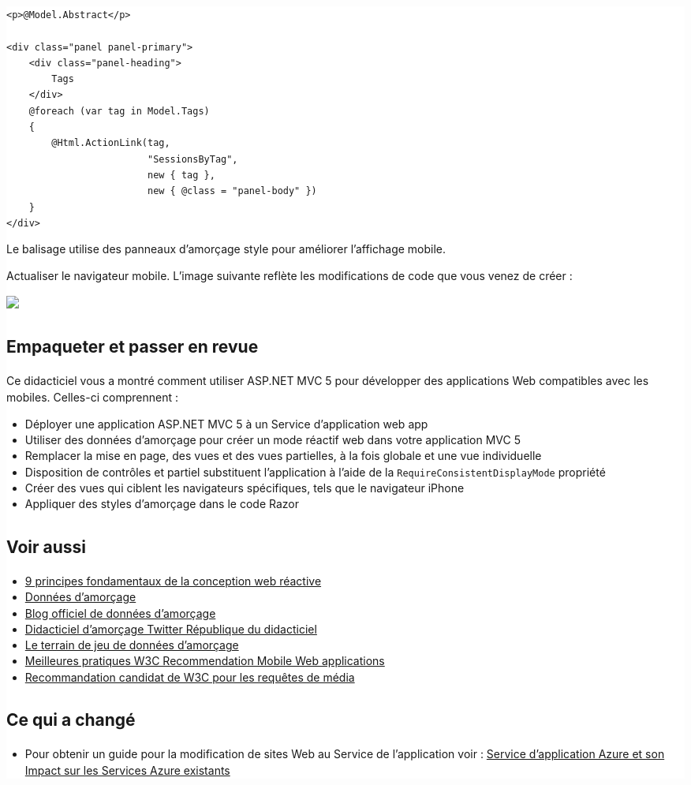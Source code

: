     <p>@Model.Abstract</p>

    <div class="panel panel-primary">
        <div class="panel-heading">
            Tags
        </div>
        @foreach (var tag in Model.Tags)
        {
            @Html.ActionLink(tag, 
                             "SessionsByTag", 
                             new { tag }, 
                             new { @class = "panel-body" })
        }
    </div>

Le balisage utilise des panneaux d’amorçage style pour améliorer l’affichage mobile. 

Actualiser le navigateur mobile. L’image suivante reflète les modifications de code que vous venez de créer :

![][SessionByCodeFixed3-644]

## <a name="wrap-up-and-review"></a>Empaqueter et passer en revue

Ce didacticiel vous a montré comment utiliser ASP.NET MVC 5 pour développer des applications Web compatibles avec les mobiles. Celles-ci comprennent :

-   Déployer une application ASP.NET MVC 5 à un Service d’application web app
-   Utiliser des données d’amorçage pour créer un mode réactif web dans votre application MVC 5
-   Remplacer la mise en page, des vues et des vues partielles, à la fois globale et une vue individuelle
-   Disposition de contrôles et partiel substituent l’application à l’aide de la `RequireConsistentDisplayMode` propriété
-   Créer des vues qui ciblent les navigateurs spécifiques, tels que le navigateur iPhone
-   Appliquer des styles d’amorçage dans le code Razor

## <a name="see-also"></a>Voir aussi

-   [9 principes fondamentaux de la conception web réactive](http://blog.froont.com/9-basic-principles-of-responsive-web-design/)
-   [Données d’amorçage][BootstrapSite]
-   [Blog officiel de données d’amorçage][]
-   [Didacticiel d’amorçage Twitter République du didacticiel][]
-   [Le terrain de jeu de données d’amorçage][]
-   [Meilleures pratiques W3C Recommendation Mobile Web applications][]
-   [Recommandation candidat de W3C pour les requêtes de média][]

## <a name="whats-changed"></a>Ce qui a changé
* Pour obtenir un guide pour la modification de sites Web au Service de l’application voir : [Service d’application Azure et son Impact sur les Services Azure existants](http://go.microsoft.com/fwlink/?LinkId=529714)


[Deploy the starter project to an Azure web app]: #bkmk_DeployStarterProject
[Bootstrap CSS Framework]: #bkmk_bootstrap
[Override the Views, Layouts, and Partial Views]: #bkmk_overrideviews
[Improve the Speakers List]: #bkmk_Improvespeakerslist
[Improve the Tags List]: #bkmk_improvetags
[Improve the Dates List]: #bkmk_improvedates
[Improve the SessionsTable View]: #bkmk_improvesessionstable
[Improve the SessionByCode View]: #bkmk_improvesessionbycode
[Visual Studio Express 2013]: http://www.visualstudio.com/downloads/download-visual-studio-vs#d-express-web
[Visual Studio 2015]: https://www.visualstudio.com/downloads/download-visual-studio-vs
[AzureSDKVs2013]: http://go.microsoft.com/fwlink/p/?linkid=323510&clcid=0x409
[Fiddler]: http://www.fiddler2.com/fiddler2/
[EmulatorIE11]: http://msdn.microsoft.com/library/ie/dn255001.aspx
[EmulatorChrome]: https://developers.google.com/chrome-developer-tools/docs/mobile-emulation
[EmulatorOpera]: http://www.opera.com/developer/tools/mobile/
[StarterProject]: http://go.microsoft.com/fwlink/?LinkID=398780&clcid=0x409
[CompletedProject]: http://go.microsoft.com/fwlink/?LinkID=398781&clcid=0x409
[BootstrapSite]: http://getbootstrap.com/
[WebPIAzureSdk23NetVS13]: ./media/web-sites-dotnet-deploy-aspnet-mvc-mobile-app/WebPIAzureSdk23NetVS13.png
[groupe de la liste liée]: http://getbootstrap.com/components/#list-group-linked
[glyphicon]: http://getbootstrap.com/components/#glyphicons
[panneaux]: http://getbootstrap.com/components/#panels
[groupe de la liste liée personnalisée]: http://getbootstrap.com/components/#list-group-custom-content
[système de grille]: http://getbootstrap.com/css/#grid
[utilitaires de réactifs]: http://getbootstrap.com/css/#responsive-utilities
[Blog officiel de données d’amorçage]: http://blog.getbootstrap.com/
[Didacticiel d’amorçage Twitter République du didacticiel]: http://www.tutorialrepublic.com/twitter-bootstrap-tutorial/
[Le terrain de jeu de données d’amorçage]: http://www.bootply.com/
[Meilleures pratiques W3C Recommendation Mobile Web applications]: http://www.w3.org/TR/mwabp/
[Recommandation candidat de W3C pour les requêtes de média]: http://www.w3.org/TR/css3-mediaqueries/
[DeployClickPublish]: ./media/web-sites-dotnet-deploy-aspnet-mvc-mobile-app/deploy-to-azure-website-1.png
[DeployClickWebSites]: ./media/web-sites-dotnet-deploy-aspnet-mvc-mobile-app/deploy-to-azure-website-2.png
[DeploySignIn]: ./media/web-sites-dotnet-deploy-aspnet-mvc-mobile-app/deploy-to-azure-website-3.png
[DeployUsername]: ./media/web-sites-dotnet-deploy-aspnet-mvc-mobile-app/deploy-to-azure-website-4.png
[DeployPassword]: ./media/web-sites-dotnet-deploy-aspnet-mvc-mobile-app/deploy-to-azure-website-5.png
[DeployNewWebsite]: ./media/web-sites-dotnet-deploy-aspnet-mvc-mobile-app/deploy-to-azure-website-6.png
[DeploySiteSettings]: ./media/web-sites-dotnet-deploy-aspnet-mvc-mobile-app/deploy-to-azure-website-7.png
[DeployPublishSite]: ./media/web-sites-dotnet-deploy-aspnet-mvc-mobile-app/deploy-to-azure-website-8.png
[MobileHomePage]: ./media/web-sites-dotnet-deploy-aspnet-mvc-mobile-app/mobile-home-page.png
[FixedSessionsByTag]: ./media/web-sites-dotnet-deploy-aspnet-mvc-mobile-app/SessionsByTag-ASP.NET-Fixed.png
[AllTags]: ./media/web-sites-dotnet-deploy-aspnet-mvc-mobile-app/AllTags.png
[SessionsByTagASP.NET]: ./media/web-sites-dotnet-deploy-aspnet-mvc-mobile-app/SessionsByTag-ASP.NET.png
[SessionsByTagASP.NETNoBootstrap]: ./media/web-sites-dotnet-deploy-aspnet-mvc-mobile-app/SessionsByTag-ASP.NET-NoBootstrap.png
[AllTagsMobile_LayoutMobile]: ./media/web-sites-dotnet-deploy-aspnet-mvc-mobile-app/AllTagsMobile-_LayoutMobile.png
[AllTagsMobile_LayoutMobileDesktop]: ./media/web-sites-dotnet-deploy-aspnet-mvc-mobile-app/AllTagsMobile-_LayoutMobile-Desktop.png
[ResolveDefaultDisplayMode]: ./media/web-sites-dotnet-deploy-aspnet-mvc-mobile-app/Resolve-DefaultDisplayMode.png
[AllTagsIPhone_LayoutIPhone]: ./media/web-sites-dotnet-deploy-aspnet-mvc-mobile-app/AllTagsIPhone-_LayoutIPhone.png
[AllSpeakers_LayoutMobile]: ./media/web-sites-dotnet-deploy-aspnet-mvc-mobile-app/AllSpeakers-_LayoutMobile.png
[AllSpeakers_LayoutMobileOverridden]: ./media/web-sites-dotnet-deploy-aspnet-mvc-mobile-app/AllSpeakers-_LayoutMobile-Overridden.png
[AllSpeakersFixed]: ./media/web-sites-dotnet-deploy-aspnet-mvc-mobile-app/AllSpeakers-Fixed.png
[AllSpeakersFixedDesktop]: ./media/web-sites-dotnet-deploy-aspnet-mvc-mobile-app/AllSpeakers-Fixed-Desktop.png
[AllSpeakersFixedSearchBySC]: ./media/web-sites-dotnet-deploy-aspnet-mvc-mobile-app/AllSpeakers-Fixed-SearchBySC.png
[AllTagsFixedDesktop]: ./media/web-sites-dotnet-deploy-aspnet-mvc-mobile-app/AllTags-Fixed-Desktop.png 
[AllTagsFixed]: ./media/web-sites-dotnet-deploy-aspnet-mvc-mobile-app/AllTags-Fixed.png
[AllDatesFixed]: ./media/web-sites-dotnet-deploy-aspnet-mvc-mobile-app/AllDates-Fixed.png
[AllDatesFixed2]: ./media/web-sites-dotnet-deploy-aspnet-mvc-mobile-app/AllDates-Fixed2.png
[AllDatesFixed2Desktop]: ./media/web-sites-dotnet-deploy-aspnet-mvc-mobile-app/AllDates-Fixed2-Desktop.png
[AllTagsFixedSearchByASP]: ./media/web-sites-dotnet-deploy-aspnet-mvc-mobile-app/AllTags-Fixed-SearchByASP.png
[SessionsTableTagASP.NET]: ./media/web-sites-dotnet-deploy-aspnet-mvc-mobile-app/SessionsTable-Tag-ASP.NET.png
[SessionsTableFixedTagASP.NETDesktop]: ./media/web-sites-dotnet-deploy-aspnet-mvc-mobile-app/SessionsTable-Fixed-Tag-ASP.NET-Desktop.png
[SessionByCode3-644]: ./media/web-sites-dotnet-deploy-aspnet-mvc-mobile-app/SessionByCode-3-644.png
[SessionByCodeFixed3-644]: ./media/web-sites-dotnet-deploy-aspnet-mvc-mobile-app/SessionByCode-Fixed-3-644.png